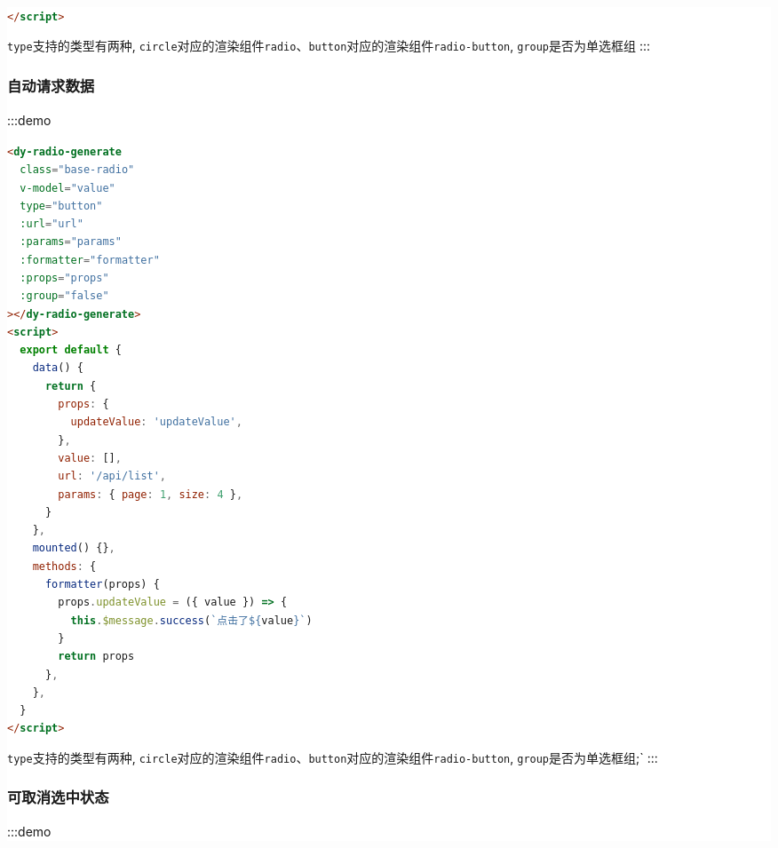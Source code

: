 ```html
</script>
```

`type`支持的类型有两种, `circle`对应的渲染组件`radio`、`button`对应的渲染组件`radio-button`, `group`是否为单选框组
:::

### 自动请求数据

:::demo

```html
<dy-radio-generate
  class="base-radio"
  v-model="value"
  type="button"
  :url="url"
  :params="params"
  :formatter="formatter"
  :props="props"
  :group="false"
></dy-radio-generate>
<script>
  export default {
    data() {
      return {
        props: {
          updateValue: 'updateValue',
        },
        value: [],
        url: '/api/list',
        params: { page: 1, size: 4 },
      }
    },
    mounted() {},
    methods: {
      formatter(props) {
        props.updateValue = ({ value }) => {
          this.$message.success(`点击了${value}`)
        }
        return props
      },
    },
  }
</script>
```

`type`支持的类型有两种, `circle`对应的渲染组件`radio`、`button`对应的渲染组件`radio-button`, `group`是否为单选框组;`
:::

### 可取消选中状态

:::demo
